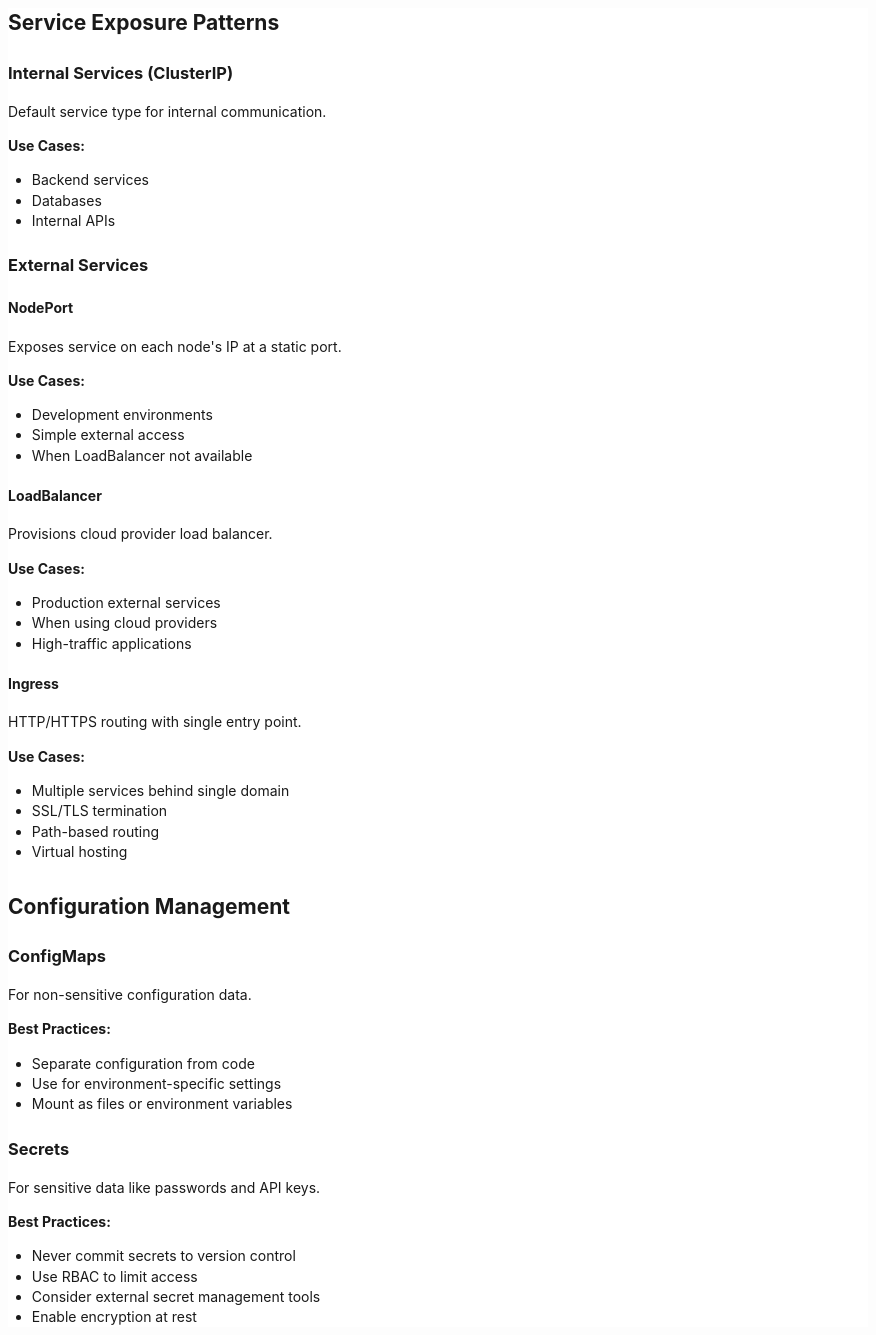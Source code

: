 ## Service Exposure Patterns

### Internal Services (ClusterIP)
Default service type for internal communication.

**Use Cases:**
- Backend services
- Databases
- Internal APIs

### External Services

#### NodePort
Exposes service on each node's IP at a static port.

**Use Cases:**
- Development environments
- Simple external access
- When LoadBalancer not available

#### LoadBalancer
Provisions cloud provider load balancer.

**Use Cases:**
- Production external services
- When using cloud providers
- High-traffic applications

#### Ingress
HTTP/HTTPS routing with single entry point.

**Use Cases:**
- Multiple services behind single domain
- SSL/TLS termination
- Path-based routing
- Virtual hosting

## Configuration Management

### ConfigMaps
For non-sensitive configuration data.

**Best Practices:**
- Separate configuration from code
- Use for environment-specific settings
- Mount as files or environment variables

### Secrets
For sensitive data like passwords and API keys.

**Best Practices:**
- Never commit secrets to version control
- Use RBAC to limit access
- Consider external secret management tools
- Enable encryption at rest
